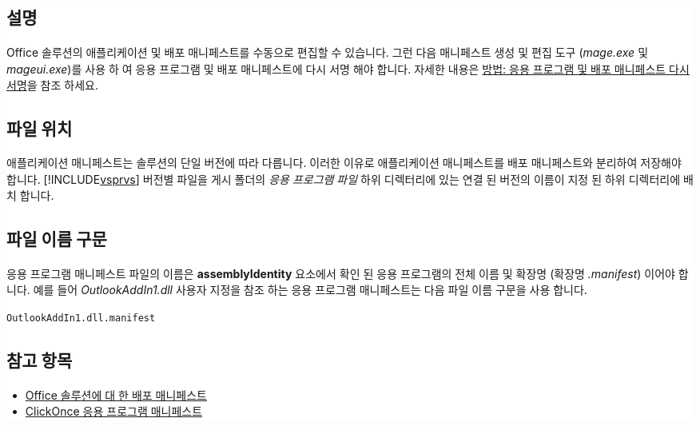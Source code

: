 ## <a name="remarks"></a>설명
 Office 솔루션의 애플리케이션 및 배포 매니페스트를 수동으로 편집할 수 있습니다. 그런 다음 매니페스트 생성 및 편집 도구 (*mage.exe* 및 *mageui.exe*)를 사용 하 여 응용 프로그램 및 배포 매니페스트에 다시 서명 해야 합니다. 자세한 내용은 [방법: 응용 프로그램 및 배포 매니페스트 다시 서명](../deployment/how-to-re-sign-application-and-deployment-manifests.md)을 참조 하세요.

## <a name="file-location"></a>파일 위치
 애플리케이션 매니페스트는 솔루션의 단일 버전에 따라 다릅니다. 이러한 이유로 애플리케이션 매니페스트를 배포 매니페스트와 분리하여 저장해야 합니다. [!INCLUDE[vsprvs](../sharepoint/includes/vsprvs-md.md)] 버전별 파일을 게시 폴더의 *응용 프로그램 파일* 하위 디렉터리에 있는 연결 된 버전의 이름이 지정 된 하위 디렉터리에 배치 합니다.

## <a name="file-name-syntax"></a>파일 이름 구문
 응용 프로그램 매니페스트 파일의 이름은 **assemblyIdentity** 요소에서 확인 된 응용 프로그램의 전체 이름 및 확장명 (확장명 *.manifest*) 이어야 합니다. 예를 들어 *OutlookAddIn1.dll* 사용자 지정을 참조 하는 응용 프로그램 매니페스트는 다음 파일 이름 구문을 사용 합니다.

 `OutlookAddIn1.dll.manifest`

## <a name="see-also"></a>참고 항목

- [Office 솔루션에 대 한 배포 매니페스트](../vsto/deployment-manifests-for-office-solutions.md)
- [ClickOnce 응용 프로그램 매니페스트](../deployment/clickonce-application-manifest.md)